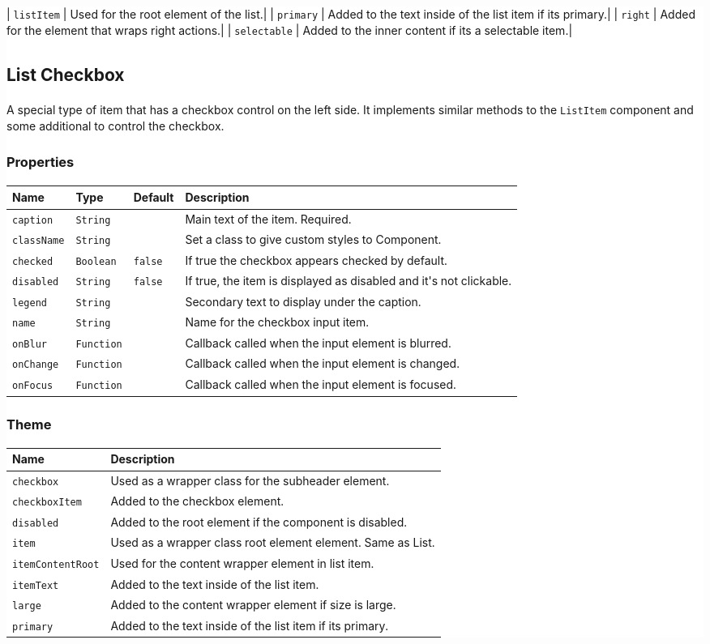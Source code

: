 | `listItem` | Used for the root element of the list.|
| `primary` | Added to the text inside of the list item if its primary.|
| `right` | Added for the element that wraps right actions.|
| `selectable` | Added to the inner content if its a selectable item.|


## List Checkbox

A special type of item that has a checkbox control on the left side. It implements similar methods to the `ListItem` component and some additional to control the checkbox.

### Properties
| Name            | Type            | Default       | Description|
|:-----|:-----|:-----|:-----|
| `caption`       | `String`        |               | Main text of the item. Required.|
| `className`     | `String`        |               | Set a class to give custom styles to Component.|
| `checked`       | `Boolean`       | `false`       | If true the checkbox appears checked by default.|
| `disabled`      | `String`        | `false`       | If true, the item is displayed as disabled and it's not clickable.|
| `legend`        | `String`        |               | Secondary text to display under the caption.|
| `name`          | `String`        |               | Name for the checkbox input item.|
| `onBlur`        | `Function`      |               | Callback called when the input element is blurred.|
| `onChange`      | `Function`      |               | Callback called when the input element is changed.|
| `onFocus`       | `Function`      |               | Callback called when the input element is focused.|

### Theme
| Name     | Description|
|:---------|:-----------|
| `checkbox` | Used as a wrapper class for the subheader element.|
| `checkboxItem` | Added to the checkbox element.|
| `disabled` | Added to the root element if the component is disabled.|
| `item` | Used as a wrapper class root element element. Same as List.|
| `itemContentRoot` | Used for the content wrapper element in list item.|
| `itemText` | Added to the text inside of the list item.|
| `large` | Added to the content wrapper element if size is large.|
| `primary` | Added to the text inside of the list item if its primary.|

